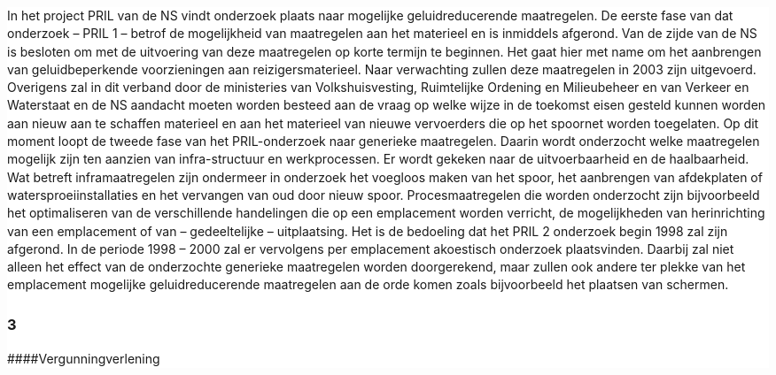In het project PRIL van de NS vindt onderzoek plaats naar mogelijke geluidreducerende maatregelen. De eerste fase van dat onderzoek – PRIL 1 – betrof de mogelijkheid van maatregelen aan het materieel en is inmiddels afgerond. Van de zijde van de NS is besloten om met de uitvoering van deze maatregelen op korte termijn te beginnen. Het gaat hier met name om het aanbrengen van geluidbeperkende voorzieningen aan reizigersmaterieel. Naar verwachting zullen deze maatregelen in 2003 zijn uitgevoerd. Overigens zal in dit verband door de ministeries van Volkshuisvesting, Ruimtelijke Ordening en Milieubeheer en van Verkeer en Waterstaat en de NS aandacht moeten worden besteed aan de vraag op welke wijze in de toekomst eisen gesteld kunnen worden aan nieuw aan te schaffen materieel en aan het materieel van nieuwe vervoerders die op het spoornet worden toegelaten. Op dit moment loopt de tweede fase van het PRIL-onderzoek naar generieke maatregelen. Daarin wordt onderzocht welke maatregelen mogelijk zijn ten aanzien van infra-structuur en werkprocessen. Er wordt gekeken naar de uitvoerbaarheid en de haalbaarheid. Wat betreft inframaatregelen zijn ondermeer in onderzoek het voegloos maken van het spoor, het aanbrengen van afdekplaten of watersproeiinstallaties en het vervangen van oud door nieuw spoor. Procesmaatregelen die worden onderzocht zijn bijvoorbeeld het optimaliseren van de verschillende handelingen die op een emplacement worden verricht, de mogelijkheden van herinrichting van een emplacement of van – gedeeltelijke – uitplaatsing. Het is de bedoeling dat het PRIL 2 onderzoek begin 1998 zal zijn afgerond. In de periode 1998 – 2000 zal er vervolgens per emplacement akoestisch onderzoek plaatsvinden. Daarbij zal niet alleen het effect van de onderzochte generieke maatregelen worden doorgerekend, maar zullen ook andere ter plekke van het emplacement mogelijke geluidreducerende maatregelen aan de orde komen zoals bijvoorbeeld het plaatsen van schermen.    
### 3  

####Vergunningverlening
